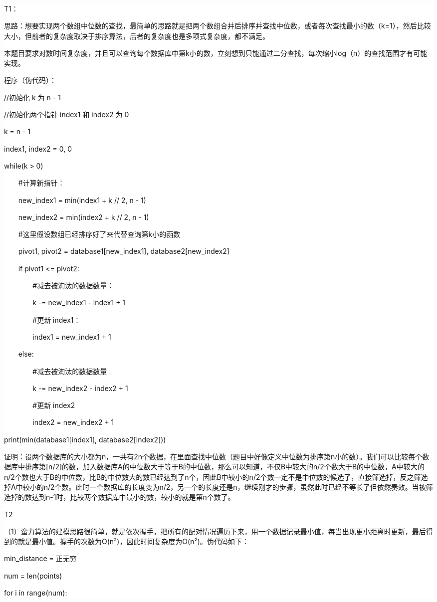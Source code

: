 ﻿T1：

思路：想要实现两个数组中位数的查找，最简单的思路就是把两个数组合并后排序并查找中位数，或者每次查找最小的数（k=1），然后比较大小，但前者的复杂度取决于排序算法，后者的复杂度也是多项式复杂度，都不满足。

本题目要求对数时间复杂度，并且可以查询每个数据库中第k小的数，立刻想到只能通过二分查找，每次缩小log（n）的查找范围才有可能实现。

程序（伪代码）：

//初始化 k 为 n - 1

//初始化两个指针 index1 和 index2 为 0

k = n - 1

index1, index2 = 0, 0

while(k > 0)

`    `#计算新指针：

`    `new\_index1 = min(index1 + k // 2, n - 1)

`    `new\_index2 = min(index2 + k // 2, n - 1)

`    `#这里假设数组已经排序好了来代替查询第k小的函数

`    `pivot1, pivot2 = database1[new\_index1], database2[new\_index2]

`    `if pivot1 <= pivot2:

`        `#减去被淘汰的数据数量：

`        `k -= new\_index1 - index1 + 1

`        `#更新 index1：

`        `index1 = new\_index1 + 1

`    `else:

`        `#减去被淘汰的数据数量

`        `k -= new\_index2 - index2 + 1

`        `#更新 index2

`        `index2 = new\_index2 + 1

print(min(database1[index1], database2[index2]))

证明：设两个数据库的大小都为n，一共有2n个数据，在里面查找中位数（题目中好像定义中位数为排序第n小的数）。我们可以比较每个数据库中排序第[n/2]的数，加入数据库A的中位数大于等于B的中位数，那么可以知道，不仅B中较大的n/2个数大于B的中位数，A中较大的n/2个数也大于B的中位数，比B的中位数大的数已经达到了n个，因此B中较小的n/2个数一定不是中位数的候选了，直接筛选掉，反之筛选掉A中较小的n/2个数。此时一个数据库的长度变为n/2，另一个的长度还是n，继续刚才的步骤，虽然此时已经不等长了但依然奏效。当被筛选掉的数达到n-1时，比较两个数据库中最小的数，较小的就是第n个数了。

T2

（1）蛮力算法的建模思路很简单，就是依次握手，把所有的配对情况遍历下来，用一个数据记录最小值，每当出现更小距离时更新，最后得到的就是最小值。握手的次数为O(n²)，因此时间复杂度为O(n²)。伪代码如下：

min\_distance = 正无穷

num = len(points)

for i in range(num):
